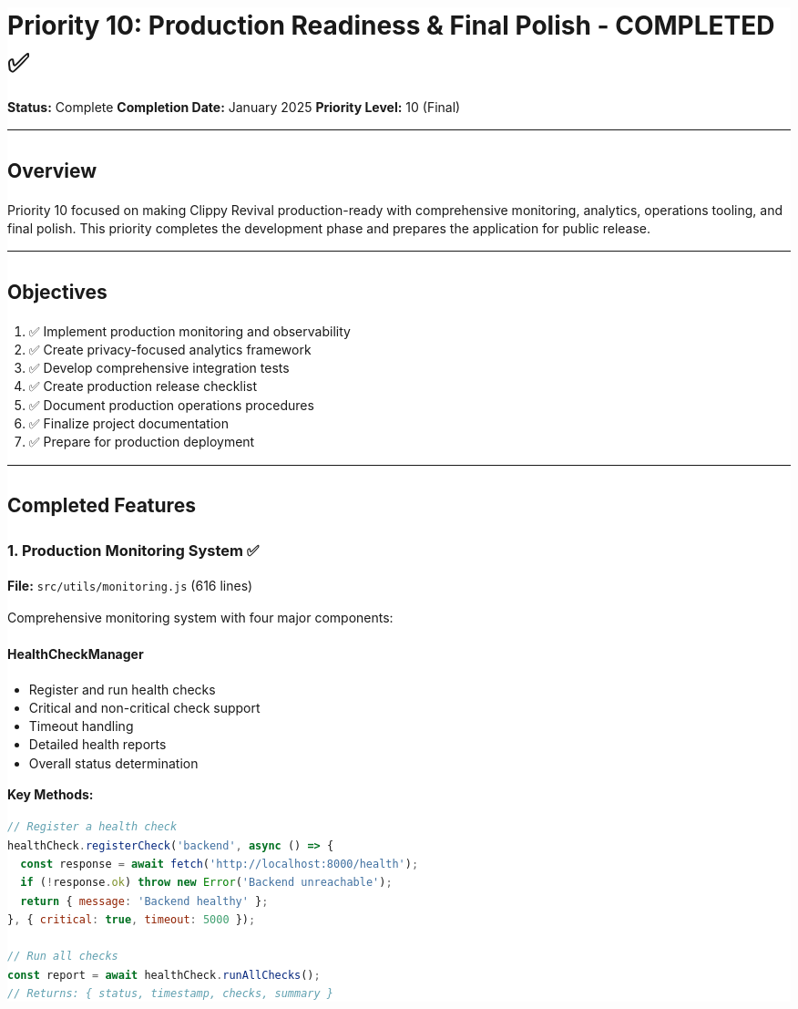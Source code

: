# Priority 10: Production Readiness & Final Polish - COMPLETED ✅

**Status:** Complete
**Completion Date:** January 2025
**Priority Level:** 10 (Final)

---

## Overview

Priority 10 focused on making Clippy Revival production-ready with comprehensive monitoring, analytics, operations tooling, and final polish. This priority completes the development phase and prepares the application for public release.

---

## Objectives

1. ✅ Implement production monitoring and observability
2. ✅ Create privacy-focused analytics framework
3. ✅ Develop comprehensive integration tests
4. ✅ Create production release checklist
5. ✅ Document production operations procedures
6. ✅ Finalize project documentation
7. ✅ Prepare for production deployment

---

## Completed Features

### 1. Production Monitoring System ✅

**File:** `src/utils/monitoring.js` (616 lines)

Comprehensive monitoring system with four major components:

#### HealthCheckManager
- Register and run health checks
- Critical and non-critical check support
- Timeout handling
- Detailed health reports
- Overall status determination

**Key Methods:**
```javascript
// Register a health check
healthCheck.registerCheck('backend', async () => {
  const response = await fetch('http://localhost:8000/health');
  if (!response.ok) throw new Error('Backend unreachable');
  return { message: 'Backend healthy' };
}, { critical: true, timeout: 5000 });

// Run all checks
const report = await healthCheck.runAllChecks();
// Returns: { status, timestamp, checks, summary }
```
